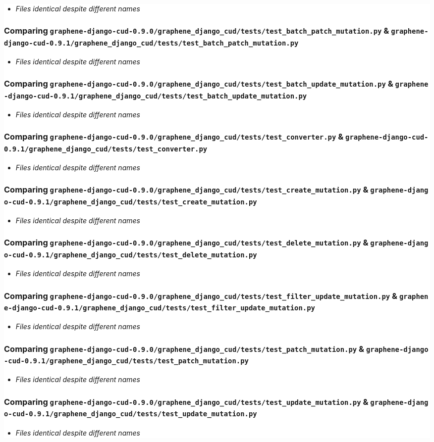  * *Files identical despite different names*

### Comparing `graphene-django-cud-0.9.0/graphene_django_cud/tests/test_batch_patch_mutation.py` & `graphene-django-cud-0.9.1/graphene_django_cud/tests/test_batch_patch_mutation.py`

 * *Files identical despite different names*

### Comparing `graphene-django-cud-0.9.0/graphene_django_cud/tests/test_batch_update_mutation.py` & `graphene-django-cud-0.9.1/graphene_django_cud/tests/test_batch_update_mutation.py`

 * *Files identical despite different names*

### Comparing `graphene-django-cud-0.9.0/graphene_django_cud/tests/test_converter.py` & `graphene-django-cud-0.9.1/graphene_django_cud/tests/test_converter.py`

 * *Files identical despite different names*

### Comparing `graphene-django-cud-0.9.0/graphene_django_cud/tests/test_create_mutation.py` & `graphene-django-cud-0.9.1/graphene_django_cud/tests/test_create_mutation.py`

 * *Files identical despite different names*

### Comparing `graphene-django-cud-0.9.0/graphene_django_cud/tests/test_delete_mutation.py` & `graphene-django-cud-0.9.1/graphene_django_cud/tests/test_delete_mutation.py`

 * *Files identical despite different names*

### Comparing `graphene-django-cud-0.9.0/graphene_django_cud/tests/test_filter_update_mutation.py` & `graphene-django-cud-0.9.1/graphene_django_cud/tests/test_filter_update_mutation.py`

 * *Files identical despite different names*

### Comparing `graphene-django-cud-0.9.0/graphene_django_cud/tests/test_patch_mutation.py` & `graphene-django-cud-0.9.1/graphene_django_cud/tests/test_patch_mutation.py`

 * *Files identical despite different names*

### Comparing `graphene-django-cud-0.9.0/graphene_django_cud/tests/test_update_mutation.py` & `graphene-django-cud-0.9.1/graphene_django_cud/tests/test_update_mutation.py`

 * *Files identical despite different names*
